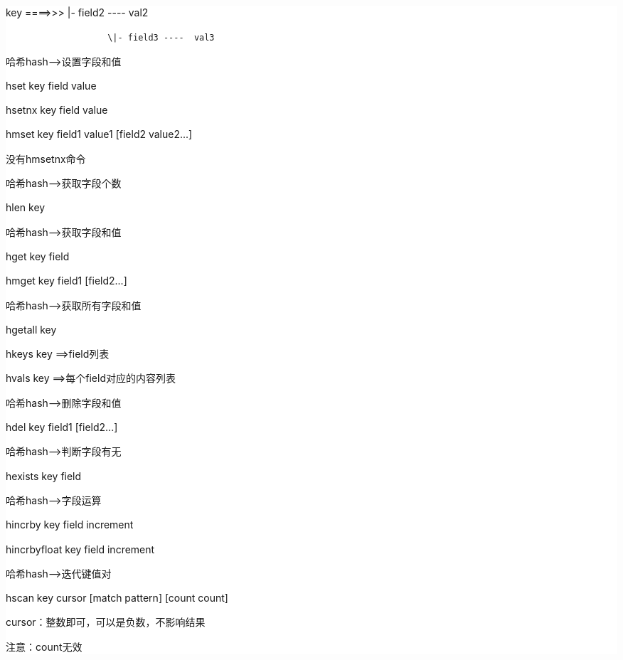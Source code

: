 key   ====&gt;&gt;&gt;  \|- field2 ----  val2

                        \|- field3 ----  val3



哈希hash--&gt;设置字段和值

hset key field value

hsetnx key field value

hmset key field1 value1 \[field2 value2...\]

没有hmsetnx命令



哈希hash--&gt;获取字段个数

hlen key



哈希hash--&gt;获取字段和值

hget key field

hmget key field1 \[field2...\]



哈希hash--&gt;获取所有字段和值

hgetall key

hkeys key    ==&gt;field列表

hvals key     ==&gt;每个field对应的内容列表



哈希hash--&gt;删除字段和值

hdel key field1 \[field2...\]



哈希hash--&gt;判断字段有无

hexists key field



哈希hash--&gt;字段运算

hincrby key field increment

hincrbyfloat key field increment



哈希hash--&gt;迭代键值对

hscan key cursor \[match pattern\] \[count count\]

cursor：整数即可，可以是负数，不影响结果

注意：count无效
